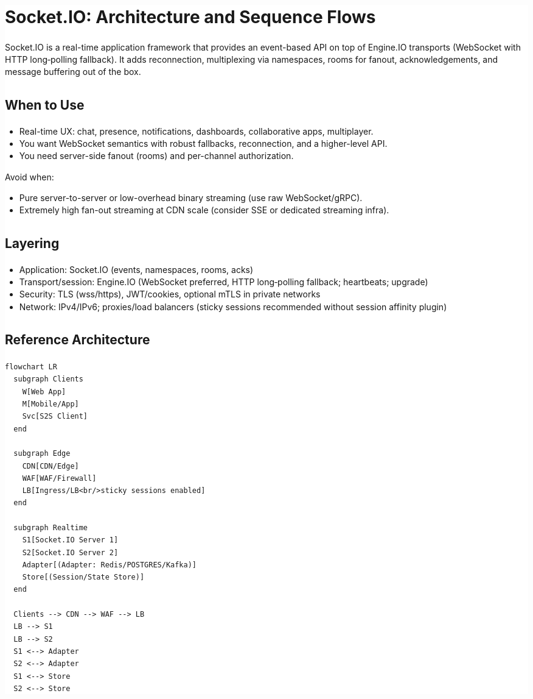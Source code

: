 # Socket.IO: Architecture and Sequence Flows

Socket.IO is a real-time application framework that provides an event-based API on top of Engine.IO transports (WebSocket with HTTP long‑polling fallback). It adds reconnection, multiplexing via namespaces, rooms for fanout, acknowledgements, and message buffering out of the box.

## When to Use
- Real-time UX: chat, presence, notifications, dashboards, collaborative apps, multiplayer.
- You want WebSocket semantics with robust fallbacks, reconnection, and a higher-level API.
- You need server-side fanout (rooms) and per-channel authorization.

Avoid when:
- Pure server-to-server or low-overhead binary streaming (use raw WebSocket/gRPC).
- Extremely high fan-out streaming at CDN scale (consider SSE or dedicated streaming infra).

## Layering
- Application: Socket.IO (events, namespaces, rooms, acks)
- Transport/session: Engine.IO (WebSocket preferred, HTTP long‑polling fallback; heartbeats; upgrade)
- Security: TLS (wss/https), JWT/cookies, optional mTLS in private networks
- Network: IPv4/IPv6; proxies/load balancers (sticky sessions recommended without session affinity plugin)

## Reference Architecture

```mermaid
flowchart LR
  subgraph Clients
    W[Web App]
    M[Mobile/App]
    Svc[S2S Client]
  end

  subgraph Edge
    CDN[CDN/Edge]
    WAF[WAF/Firewall]
    LB[Ingress/LB<br/>sticky sessions enabled]
  end

  subgraph Realtime
    S1[Socket.IO Server 1]
    S2[Socket.IO Server 2]
    Adapter[(Adapter: Redis/POSTGRES/Kafka)]
    Store[(Session/State Store)]
  end

  Clients --> CDN --> WAF --> LB
  LB --> S1
  LB --> S2
  S1 <--> Adapter
  S2 <--> Adapter
  S1 <--> Store
  S2 <--> Store
```
